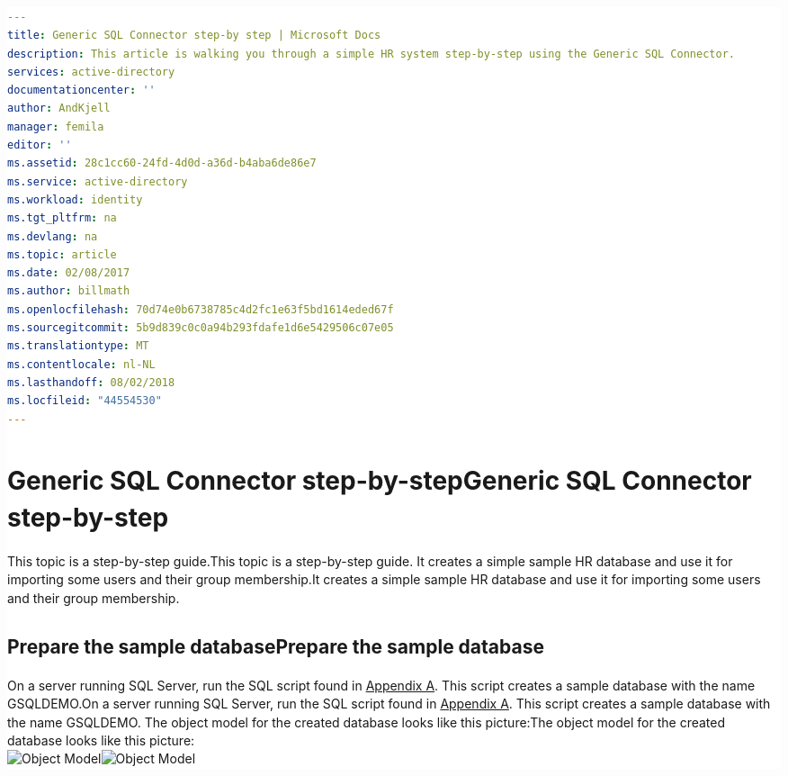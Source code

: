 ```yaml
---
title: Generic SQL Connector step-by step | Microsoft Docs
description: This article is walking you through a simple HR system step-by-step using the Generic SQL Connector.
services: active-directory
documentationcenter: ''
author: AndKjell
manager: femila
editor: ''
ms.assetid: 28c1cc60-24fd-4d0d-a36d-b4aba6de86e7
ms.service: active-directory
ms.workload: identity
ms.tgt_pltfrm: na
ms.devlang: na
ms.topic: article
ms.date: 02/08/2017
ms.author: billmath
ms.openlocfilehash: 70d74e0b6738785c4d2fc1e63f5bd1614eded67f
ms.sourcegitcommit: 5b9d839c0c0a94b293fdafe1d6e5429506c07e05
ms.translationtype: MT
ms.contentlocale: nl-NL
ms.lasthandoff: 08/02/2018
ms.locfileid: "44554530"
---
```

# <a name="generic-sql-connector-step-by-step"></a><span data-ttu-id="913c4-103">Generic SQL Connector step-by-step</span><span class="sxs-lookup"><span data-stu-id="913c4-103">Generic SQL Connector step-by-step</span></span>
<span data-ttu-id="913c4-104">This topic is a step-by-step guide.</span><span class="sxs-lookup"><span data-stu-id="913c4-104">This topic is a step-by-step guide.</span></span> <span data-ttu-id="913c4-105">It creates a simple sample HR database and use it for importing some users and their group membership.</span><span class="sxs-lookup"><span data-stu-id="913c4-105">It creates a simple sample HR database and use it for importing some users and their group membership.</span></span>

## <a name="prepare-the-sample-database"></a><span data-ttu-id="913c4-106">Prepare the sample database</span><span class="sxs-lookup"><span data-stu-id="913c4-106">Prepare the sample database</span></span>
<span data-ttu-id="913c4-107">On a server running SQL Server, run the SQL script found in [Appendix A](#appendix-a). This script creates a sample database with the name GSQLDEMO.</span><span class="sxs-lookup"><span data-stu-id="913c4-107">On a server running SQL Server, run the SQL script found in [Appendix A](#appendix-a). This script creates a sample database with the name GSQLDEMO.</span></span> <span data-ttu-id="913c4-108">The object model for the created database looks like this picture:</span><span class="sxs-lookup"><span data-stu-id="913c4-108">The object model for the created database looks like this picture:</span></span>  
<span data-ttu-id="913c4-109">![Object Model](https://docstestmedia1.blob.core.windows.net/azure-media/articles/active-directory/connect/media/active-directory-aadconnectsync-connector-genericsql-step-by-step/objectmodel.png)</span><span class="sxs-lookup"><span data-stu-id="913c4-109">![Object Model](https://docstestmedia1.blob.core.windows.net/azure-media/articles/active-directory/connect/media/active-directory-aadconnectsync-connector-genericsql-step-by-step/objectmodel.png)</span></span>
